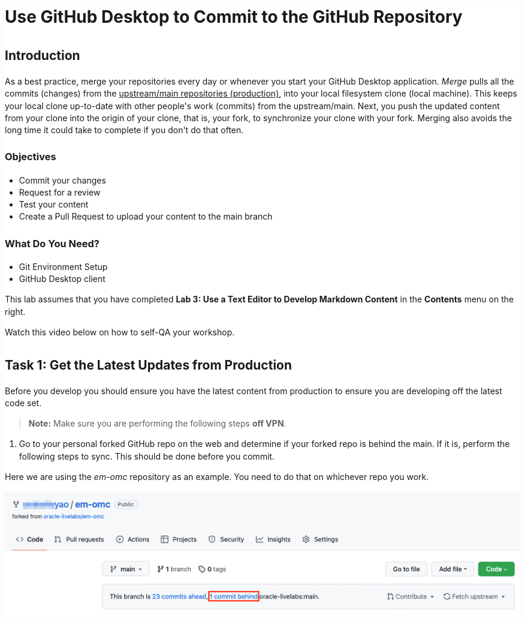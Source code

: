 # Use GitHub Desktop to Commit to the GitHub Repository

## Introduction

As a best practice, merge your repositories every day or whenever you start your GitHub Desktop application. *Merge* pulls all the commits (changes) from the [upstream/main repositories (production)](https://github.com/oracle-livelabs), into your local filesystem clone (local machine). This keeps your local clone up-to-date with other people's work (commits) from the upstream/main. Next, you push the updated content from your clone into the origin of your clone, that is, your fork, to synchronize your clone with your fork. Merging also avoids the long time it could take to complete if you don't do that often.

### Objectives

* Commit your changes
* Request for a review
* Test your content
* Create a Pull Request to upload your content to the main branch

### What Do You Need?
* Git Environment Setup
* GitHub Desktop client

This lab assumes that you have completed **Lab 3: Use a Text Editor to Develop Markdown Content** in the **Contents** menu on the right.

Watch this video below on how to self-QA your workshop.
[](youtube:8tirP-hibsk)

## Task 1: Get the Latest Updates from Production

Before you develop you should ensure you have the latest content from production to ensure you are developing off the latest code set.

>**Note:** Make sure you are performing the following steps **off VPN**.

1. Go to your personal forked GitHub repo on the web and determine if your forked repo is behind the main.  If it is, perform the following steps to sync.  This should be done before you commit.

  Here we are using the *em-omc* repository as an example. You need to do that on whichever repo you work.

  ![Sync GitHub with main repository.](./images/git-hub-sync-behind.png " ")
